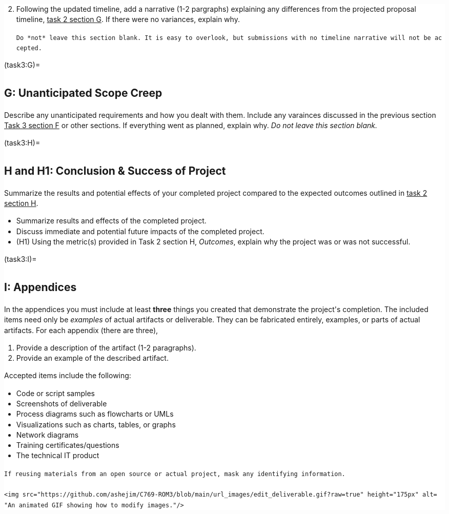 2. Following the updated timeline, add a narrative (1-2 pargraphs) explaining any differences from the projected proposal timeline, [task 2 section G](task2:G). If there were no variances, explain why.

   ```{warning}
   Do *not* leave this section blank. It is easy to overlook, but submissions with no timeline narrative will not be accepted. 
   ```

(task3:G)=

## G: Unanticipated Scope Creep

Describe any unanticipated requirements and how you dealt with them. Include any varainces discussed in the previous section [Task 3 section F](task3:F) or other sections. If everything went as planned, explain why. *Do not leave this section blank.*

(task3:H)=

## H and H1: Conclusion & Success of Project

Summarize the results and potential effects of your completed project compared to the expected outcomes outlined in [task 2 section H](task2:H).

- Summarize results and effects of the completed project.
- Discuss immediate and potential future impacts of the completed project.
- (H1) Using the metric(s) provided in Task 2 section H, *Outcomes*, explain why the project was or was not successful.

(task3:I)=

## I: Appendices

In the appendices you must include at least **three** things you created that demonstrate the project's completion. The included items need only be *examples* of actual artifacts or deliverable. They can be fabricated entirely, examples, or parts of actual artifacts. For each appendix (there are three),

1. Provide a description of the artifact (1-2 paragraphs).
2. Provide an example of the described artifact. 

Accepted items include the following:

- Code or script samples
- Screenshots of deliverable
- Process diagrams such as flowcharts or UMLs
- Visualizations such as charts, tables, or graphs
- Network diagrams
- Training certificates/questions
- The technical IT product

```{tip}
If reusing materials from an open source or actual project, mask any identifying information.

<img src="https://github.com/ashejim/C769-ROM3/blob/main/url_images/edit_deliverable.gif?raw=true" height="175px" alt= "An animated GIF showing how to modify images."/>
```
